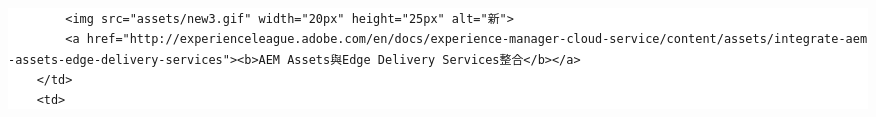             <img src="assets/new3.gif" width="20px" height="25px" alt="新">
            <a href="http://experienceleague.adobe.com/en/docs/experience-manager-cloud-service/content/assets/integrate-aem-assets-edge-delivery-services"><b>AEM Assets與Edge Delivery Services整合</b></a>
        </td>
        <td>